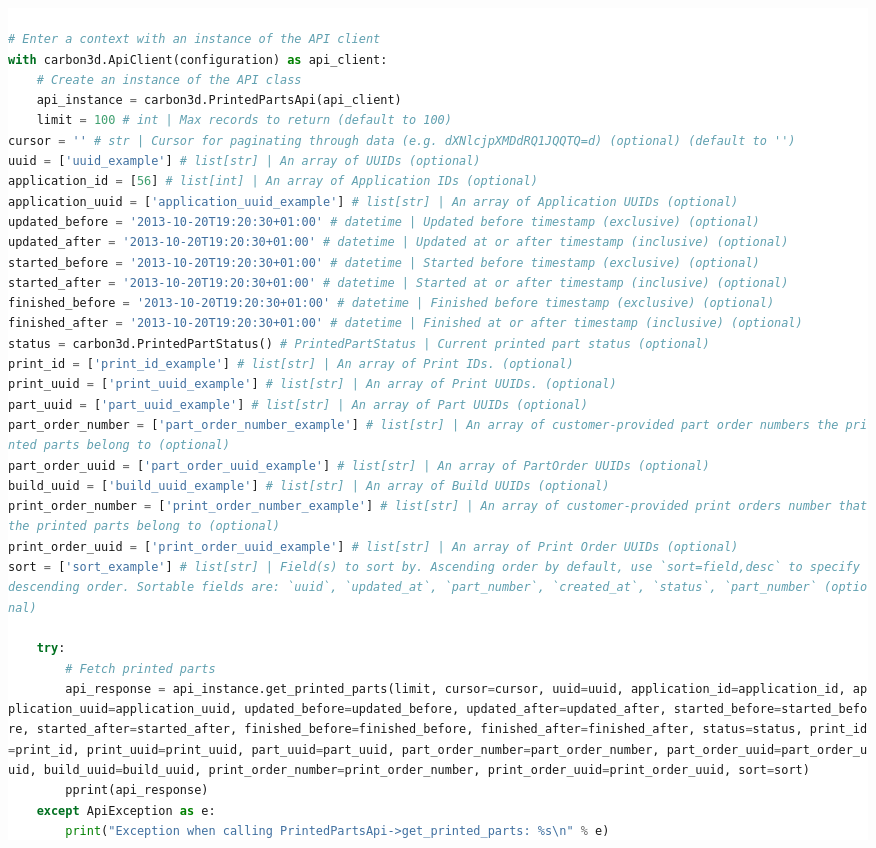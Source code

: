 ```python

# Enter a context with an instance of the API client
with carbon3d.ApiClient(configuration) as api_client:
    # Create an instance of the API class
    api_instance = carbon3d.PrintedPartsApi(api_client)
    limit = 100 # int | Max records to return (default to 100)
cursor = '' # str | Cursor for paginating through data (e.g. dXNlcjpXMDdRQ1JQQTQ=d) (optional) (default to '')
uuid = ['uuid_example'] # list[str] | An array of UUIDs (optional)
application_id = [56] # list[int] | An array of Application IDs (optional)
application_uuid = ['application_uuid_example'] # list[str] | An array of Application UUIDs (optional)
updated_before = '2013-10-20T19:20:30+01:00' # datetime | Updated before timestamp (exclusive) (optional)
updated_after = '2013-10-20T19:20:30+01:00' # datetime | Updated at or after timestamp (inclusive) (optional)
started_before = '2013-10-20T19:20:30+01:00' # datetime | Started before timestamp (exclusive) (optional)
started_after = '2013-10-20T19:20:30+01:00' # datetime | Started at or after timestamp (inclusive) (optional)
finished_before = '2013-10-20T19:20:30+01:00' # datetime | Finished before timestamp (exclusive) (optional)
finished_after = '2013-10-20T19:20:30+01:00' # datetime | Finished at or after timestamp (inclusive) (optional)
status = carbon3d.PrintedPartStatus() # PrintedPartStatus | Current printed part status (optional)
print_id = ['print_id_example'] # list[str] | An array of Print IDs. (optional)
print_uuid = ['print_uuid_example'] # list[str] | An array of Print UUIDs. (optional)
part_uuid = ['part_uuid_example'] # list[str] | An array of Part UUIDs (optional)
part_order_number = ['part_order_number_example'] # list[str] | An array of customer-provided part order numbers the printed parts belong to (optional)
part_order_uuid = ['part_order_uuid_example'] # list[str] | An array of PartOrder UUIDs (optional)
build_uuid = ['build_uuid_example'] # list[str] | An array of Build UUIDs (optional)
print_order_number = ['print_order_number_example'] # list[str] | An array of customer-provided print orders number that the printed parts belong to (optional)
print_order_uuid = ['print_order_uuid_example'] # list[str] | An array of Print Order UUIDs (optional)
sort = ['sort_example'] # list[str] | Field(s) to sort by. Ascending order by default, use `sort=field,desc` to specify descending order. Sortable fields are: `uuid`, `updated_at`, `part_number`, `created_at`, `status`, `part_number` (optional)

    try:
        # Fetch printed parts
        api_response = api_instance.get_printed_parts(limit, cursor=cursor, uuid=uuid, application_id=application_id, application_uuid=application_uuid, updated_before=updated_before, updated_after=updated_after, started_before=started_before, started_after=started_after, finished_before=finished_before, finished_after=finished_after, status=status, print_id=print_id, print_uuid=print_uuid, part_uuid=part_uuid, part_order_number=part_order_number, part_order_uuid=part_order_uuid, build_uuid=build_uuid, print_order_number=print_order_number, print_order_uuid=print_order_uuid, sort=sort)
        pprint(api_response)
    except ApiException as e:
        print("Exception when calling PrintedPartsApi->get_printed_parts: %s\n" % e)
```

